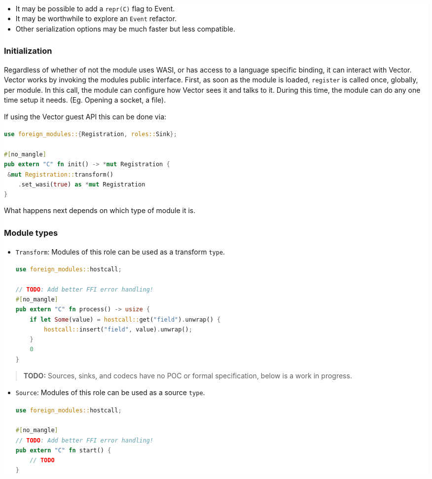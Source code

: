 * It may be possible to add a `repr(C)` flag to Event.
* It may be worthwhile to explore an `Event` refactor.
* Other serialization options may be much faster but less compatible.


### Initialization


Regardless of whether of not the module uses WASI, or has access to a language specific binding, it can interact with
Vector. Vector works by invoking the modules public interface. First, as soon as the module is loaded, `register` is
called once, globally, per module. In this call, the module can configure how Vector sees it and talks to it. During
this time, the module can do any one time setup it needs. (Eg. Opening a socket, a file).

If using the Vector guest API this can be done via:

```rust
use foreign_modules::{Registration, roles::Sink};

#[no_mangle]
pub extern "C" fn init() -> *mut Registration {
 &mut Registration::transform()
    .set_wasi(true) as *mut Registration
}
```

What happens next depends on which type of module it is.

### Module types

* `Transform`: Modules of this role can be used as a transform `type`.

  ```rust
  use foreign_modules::hostcall;

  // TODO: Add better FFI error handling!
  #[no_mangle]
  pub extern "C" fn process() -> usize {
      if let Some(value) = hostcall::get("field").unwrap() {
          hostcall::insert("field", value).unwrap();
      }
      0
  }
  ```

> **TODO:** Sources, sinks, and codecs have no POC or formal specification, below is a work in progress.

* `Source`: Modules of this role can be used as a source `type`.

  ```rust
  use foreign_modules::hostcall;

  #[no_mangle]
  // TODO: Add better FFI error handling!
  pub extern "C" fn start() {
      // TODO
  }
  ```
